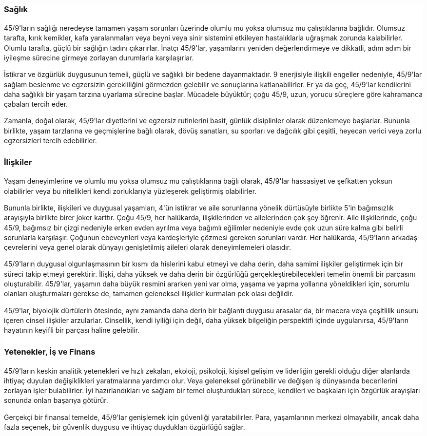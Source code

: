 ### Sağlık

45/9'ların sağlığı neredeyse tamamen yaşam sorunları üzerinde olumlu mu yoksa olumsuz mu çalıştıklarına bağlıdır. Olumsuz tarafta, kırık kemikler, kafa yaralanmaları veya beyni veya sinir sistemini etkileyen hastalıklarla uğraşmak zorunda kalabilirler. Olumlu tarafta, güçlü bir sağlığın tadını çıkarırlar. İnatçı 45/9'lar, yaşamlarını yeniden değerlendirmeye ve dikkatli, adım adım bir iyileşme sürecine girmeye zorlayan durumlarla karşılaşırlar.

İstikrar ve özgürlük duygusunun temeli, güçlü ve sağlıklı bir bedene dayanmaktadır. 9 enerjisiyle ilişkili engeller nedeniyle, 45/9'lar sağlam beslenme ve egzersizin gerekliliğini görmezden gelebilir ve sonuçlarına katlanabilirler. Er ya da geç, 45/9'lar kendilerini daha sağlıklı bir yaşam tarzına uyarlama sürecine başlar. Mücadele büyüktür; çoğu 45/9, uzun, yorucu süreçlere göre kahramanca çabaları tercih eder.

Zamanla, doğal olarak, 45/9'lar diyetlerini ve egzersiz rutinlerini basit, günlük disiplinler olarak düzenlemeye başlarlar. Bununla birlikte, yaşam tarzlarına ve geçmişlerine bağlı olarak, dövüş sanatları, su sporları ve dağcılık gibi çeşitli, heyecan verici veya zorlu egzersizleri tercih edebilirler.

### İlişkiler

Yaşam deneyimlerine ve olumlu mu yoksa olumsuz mu çalıştıklarına bağlı olarak, 45/9'lar hassasiyet ve şefkatten yoksun olabilirler veya bu nitelikleri kendi zorluklarıyla yüzleşerek geliştirmiş olabilirler.

Bununla birlikte, ilişkileri ve duygusal yaşamları, 4'ün istikrar ve aile sorunlarına yönelik dürtüsüyle birlikte 5'in bağımsızlık arayışıyla birlikte birer joker karttır. Çoğu 45/9, her halükarda, ilişkilerinden ve ailelerinden çok şey öğrenir. Aile ilişkilerinde, çoğu 45/9, bağımsız bir çizgi nedeniyle erken evden ayrılma veya bağımlı eğilimler nedeniyle evde çok uzun süre kalma gibi belirli sorunlarla karşılaşır. Çoğunun ebeveynleri veya kardeşleriyle çözmesi gereken sorunları vardır. Her halükarda, 45/9'ların arkadaş çevrelerini veya genel olarak dünyayı genişletilmiş aileleri olarak deneyimlemeleri olasıdır.

45/9'ların duygusal olgunlaşmasının bir kısmı da hislerini kabul etmeyi ve daha derin, daha samimi ilişkiler geliştirmek için bir süreci takip etmeyi gerektirir. İlişki, daha yüksek ve daha derin bir özgürlüğü gerçekleştirebilecekleri temelin önemli bir parçasını oluşturabilir. 45/9'lar, yaşamın daha büyük resmini ararken yeni var olma, yaşama ve yapma yollarına yöneldikleri için, sorumlu olanları oluşturmaları gerekse de, tamamen geleneksel ilişkiler kurmaları pek olası değildir.

45/9'lar, biyolojik dürtülerin ötesinde, aynı zamanda daha derin bir bağlantı duygusu arasalar da, bir macera veya çeşitlilik unsuru içeren cinsel ilişkiler arzularlar. Cinsellik, kendi iyiliği için değil, daha yüksek bilgeliğin perspektifi içinde uygulanırsa, 45/9'ların hayatının keyifli bir parçası haline gelebilir.

### Yetenekler, İş ve Finans

45/9'ların keskin analitik yetenekleri ve hızlı zekaları, ekoloji, psikoloji, kişisel gelişim ve liderliğin gerekli olduğu diğer alanlarda ihtiyaç duyulan değişiklikleri yaratmalarına yardımcı olur. Veya geleneksel görünebilir ve değişen iş dünyasında becerilerini zorlayan işler bulabilirler. İyi hazırlandıkları ve sağlam bir temel oluşturdukları sürece, kendileri ve başkaları için özgürlük arayışları sonunda onları başarıya götürür.

Gerçekçi bir finansal temelde, 45/9'lar genişlemek için güvenliği yaratabilirler. Para, yaşamlarının merkezi olmayabilir, ancak daha fazla seçenek, bir güvenlik duygusu ve ihtiyaç duydukları özgürlüğü sağlar.
